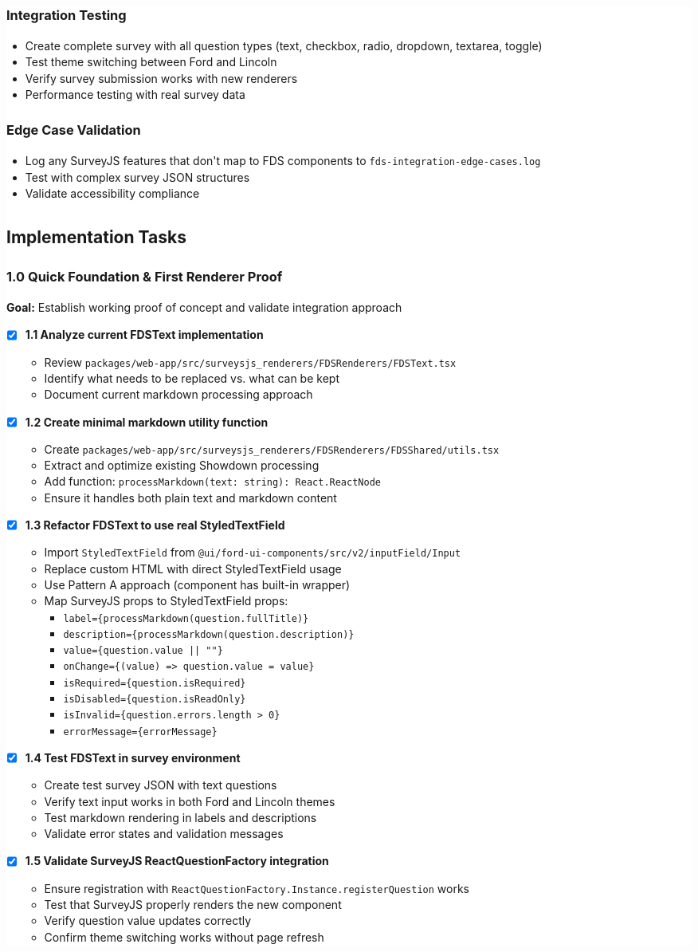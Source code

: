### Integration Testing
- Create complete survey with all question types (text, checkbox, radio, dropdown, textarea, toggle)
- Test theme switching between Ford and Lincoln
- Verify survey submission works with new renderers
- Performance testing with real survey data

### Edge Case Validation
- Log any SurveyJS features that don't map to FDS components to `fds-integration-edge-cases.log`
- Test with complex survey JSON structures
- Validate accessibility compliance

## Implementation Tasks

### 1.0 Quick Foundation & First Renderer Proof
**Goal:** Establish working proof of concept and validate integration approach

- [x] **1.1 Analyze current FDSText implementation**
  - Review `packages/web-app/src/surveysjs_renderers/FDSRenderers/FDSText.tsx`
  - Identify what needs to be replaced vs. what can be kept
  - Document current markdown processing approach

- [x] **1.2 Create minimal markdown utility function**
  - Create `packages/web-app/src/surveysjs_renderers/FDSRenderers/FDSShared/utils.tsx`
  - Extract and optimize existing Showdown processing
  - Add function: `processMarkdown(text: string): React.ReactNode`
  - Ensure it handles both plain text and markdown content

- [x] **1.3 Refactor FDSText to use real StyledTextField**
  - Import `StyledTextField` from `@ui/ford-ui-components/src/v2/inputField/Input`
  - Replace custom HTML with direct StyledTextField usage
  - Use Pattern A approach (component has built-in wrapper)
  - Map SurveyJS props to StyledTextField props:
    - `label={processMarkdown(question.fullTitle)}`
    - `description={processMarkdown(question.description)}`
    - `value={question.value || ""}`
    - `onChange={(value) => question.value = value}`
    - `isRequired={question.isRequired}`
    - `isDisabled={question.isReadOnly}`
    - `isInvalid={question.errors.length > 0}`
    - `errorMessage={errorMessage}`

- [x] **1.4 Test FDSText in survey environment**
  - Create test survey JSON with text questions
  - Verify text input works in both Ford and Lincoln themes
  - Test markdown rendering in labels and descriptions
  - Validate error states and validation messages

- [x] **1.5 Validate SurveyJS ReactQuestionFactory integration**
  - Ensure registration with `ReactQuestionFactory.Instance.registerQuestion` works
  - Test that SurveyJS properly renders the new component
  - Verify question value updates correctly
  - Confirm theme switching works without page refresh
